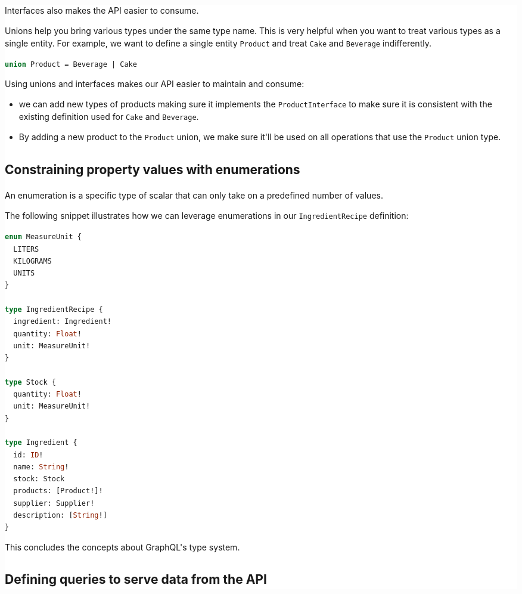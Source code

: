 Interfaces also makes the API easier to consume.

Unions help you bring various types under the same type name. This is very helpful when you want to treat various types as a single entity. For example, we want to define a single entity `Product` and treat `Cake` and `Beverage` indifferently.

```graphql
union Product = Beverage | Cake
```

Using unions and interfaces makes our API easier to maintain and consume:
+ we can add new types of products making sure it implements the `ProductInterface` to make sure it is consistent with the existing definition used for `Cake` and `Beverage`.

+ By adding a new product to the `Product` union, we make sure it'll be used on all operations that use the `Product` union type.

## Constraining property values with enumerations

An enumeration is a specific type of scalar that can only take on a predefined number of values.

The following snippet illustrates how we can leverage enumerations in our `IngredientRecipe` definition:

```graphql
enum MeasureUnit {
  LITERS
  KILOGRAMS
  UNITS
}

type IngredientRecipe {
  ingredient: Ingredient!
  quantity: Float!
  unit: MeasureUnit!
}

type Stock {
  quantity: Float!
  unit: MeasureUnit!
}

type Ingredient {
  id: ID!
  name: String!
  stock: Stock
  products: [Product!]!
  supplier: Supplier!
  description: [String!]
}
```

This concludes the concepts about GraphQL's type system.

## Defining queries to serve data from the API
